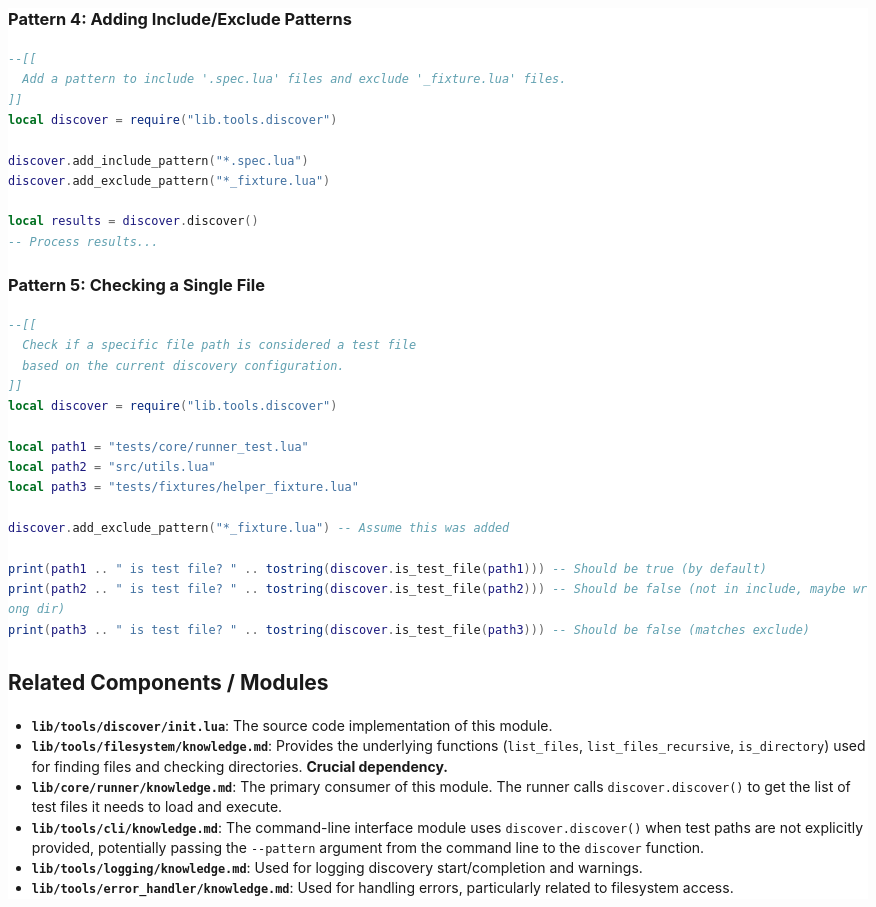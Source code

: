 ### Pattern 4: Adding Include/Exclude Patterns

```lua
--[[
  Add a pattern to include '.spec.lua' files and exclude '_fixture.lua' files.
]]
local discover = require("lib.tools.discover")

discover.add_include_pattern("*.spec.lua")
discover.add_exclude_pattern("*_fixture.lua")

local results = discover.discover()
-- Process results...
```

### Pattern 5: Checking a Single File

```lua
--[[
  Check if a specific file path is considered a test file
  based on the current discovery configuration.
]]
local discover = require("lib.tools.discover")

local path1 = "tests/core/runner_test.lua"
local path2 = "src/utils.lua"
local path3 = "tests/fixtures/helper_fixture.lua"

discover.add_exclude_pattern("*_fixture.lua") -- Assume this was added

print(path1 .. " is test file? " .. tostring(discover.is_test_file(path1))) -- Should be true (by default)
print(path2 .. " is test file? " .. tostring(discover.is_test_file(path2))) -- Should be false (not in include, maybe wrong dir)
print(path3 .. " is test file? " .. tostring(discover.is_test_file(path3))) -- Should be false (matches exclude)
```

## Related Components / Modules

- **`lib/tools/discover/init.lua`**: The source code implementation of this module.
- **`lib/tools/filesystem/knowledge.md`**: Provides the underlying functions (`list_files`, `list_files_recursive`, `is_directory`) used for finding files and checking directories. **Crucial dependency.**
- **`lib/core/runner/knowledge.md`**: The primary consumer of this module. The runner calls `discover.discover()` to get the list of test files it needs to load and execute.
- **`lib/tools/cli/knowledge.md`**: The command-line interface module uses `discover.discover()` when test paths are not explicitly provided, potentially passing the `--pattern` argument from the command line to the `discover` function.
- **`lib/tools/logging/knowledge.md`**: Used for logging discovery start/completion and warnings.
- **`lib/tools/error_handler/knowledge.md`**: Used for handling errors, particularly related to filesystem access.
